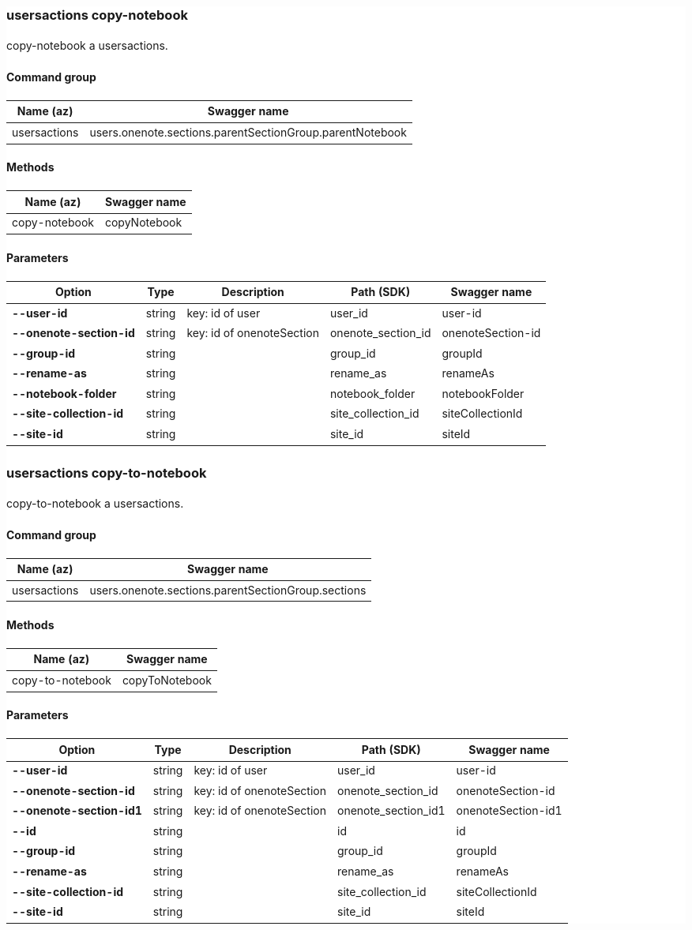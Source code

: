 ### usersactions copy-notebook

copy-notebook a usersactions.

#### Command group
|Name (az)|Swagger name|
|---------|------------|
|usersactions|users.onenote.sections.parentSectionGroup.parentNotebook|

#### Methods
|Name (az)|Swagger name|
|---------|------------|
|copy-notebook|copyNotebook|

#### Parameters
|Option|Type|Description|Path (SDK)|Swagger name|
|------|----|-----------|----------|------------|
|**--user-id**|string|key: id of user|user_id|user-id|
|**--onenote-section-id**|string|key: id of onenoteSection|onenote_section_id|onenoteSection-id|
|**--group-id**|string||group_id|groupId|
|**--rename-as**|string||rename_as|renameAs|
|**--notebook-folder**|string||notebook_folder|notebookFolder|
|**--site-collection-id**|string||site_collection_id|siteCollectionId|
|**--site-id**|string||site_id|siteId|

### usersactions copy-to-notebook

copy-to-notebook a usersactions.

#### Command group
|Name (az)|Swagger name|
|---------|------------|
|usersactions|users.onenote.sections.parentSectionGroup.sections|

#### Methods
|Name (az)|Swagger name|
|---------|------------|
|copy-to-notebook|copyToNotebook|

#### Parameters
|Option|Type|Description|Path (SDK)|Swagger name|
|------|----|-----------|----------|------------|
|**--user-id**|string|key: id of user|user_id|user-id|
|**--onenote-section-id**|string|key: id of onenoteSection|onenote_section_id|onenoteSection-id|
|**--onenote-section-id1**|string|key: id of onenoteSection|onenote_section_id1|onenoteSection-id1|
|**--id**|string||id|id|
|**--group-id**|string||group_id|groupId|
|**--rename-as**|string||rename_as|renameAs|
|**--site-collection-id**|string||site_collection_id|siteCollectionId|
|**--site-id**|string||site_id|siteId|
